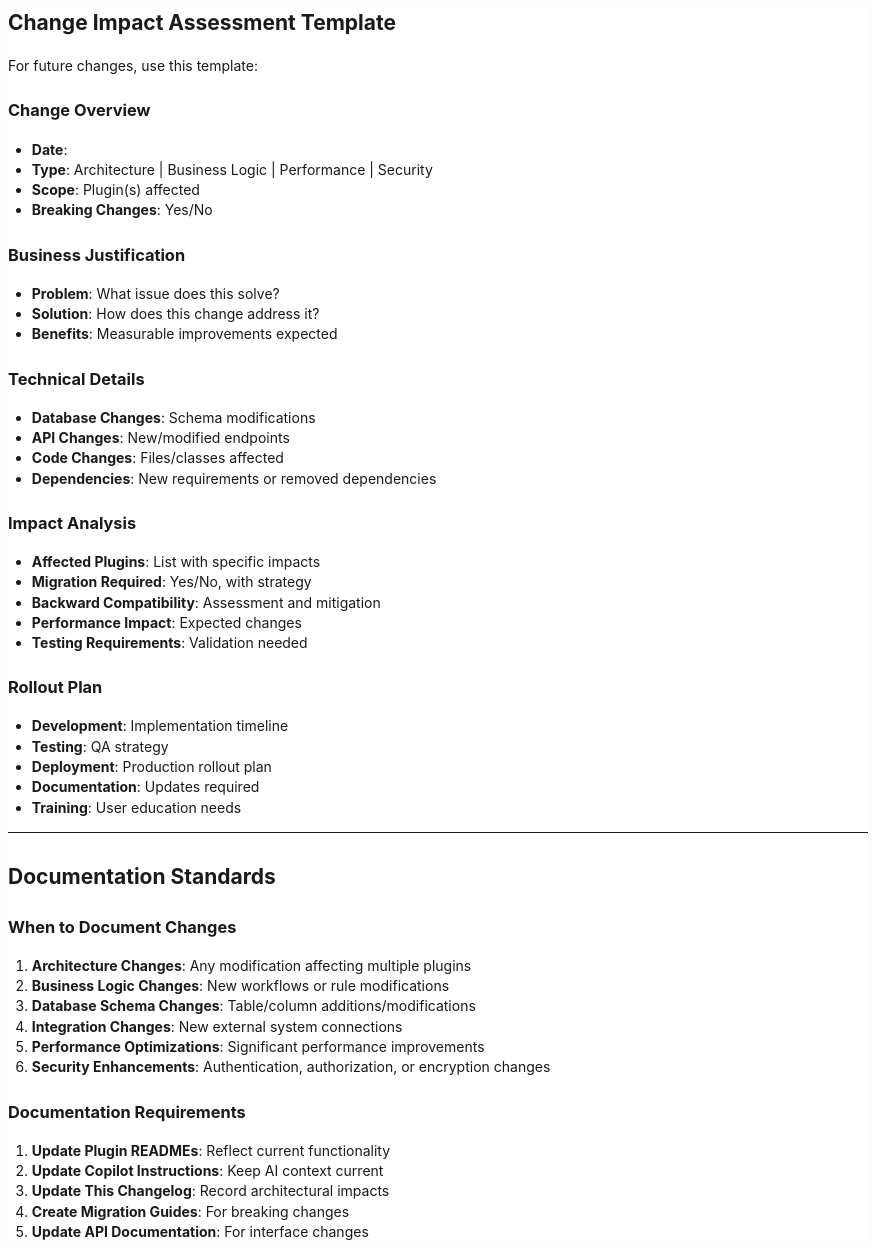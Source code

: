 
## Change Impact Assessment Template

For future changes, use this template:

### **Change Overview**
- **Date**: 
- **Type**: Architecture | Business Logic | Performance | Security
- **Scope**: Plugin(s) affected
- **Breaking Changes**: Yes/No

### **Business Justification**
- **Problem**: What issue does this solve?
- **Solution**: How does this change address it?
- **Benefits**: Measurable improvements expected

### **Technical Details**
- **Database Changes**: Schema modifications
- **API Changes**: New/modified endpoints
- **Code Changes**: Files/classes affected
- **Dependencies**: New requirements or removed dependencies

### **Impact Analysis**
- **Affected Plugins**: List with specific impacts
- **Migration Required**: Yes/No, with strategy
- **Backward Compatibility**: Assessment and mitigation
- **Performance Impact**: Expected changes
- **Testing Requirements**: Validation needed

### **Rollout Plan**
- **Development**: Implementation timeline
- **Testing**: QA strategy
- **Deployment**: Production rollout plan
- **Documentation**: Updates required
- **Training**: User education needs

---

## Documentation Standards

### **When to Document Changes**
1. **Architecture Changes**: Any modification affecting multiple plugins
2. **Business Logic Changes**: New workflows or rule modifications  
3. **Database Schema Changes**: Table/column additions/modifications
4. **Integration Changes**: New external system connections
5. **Performance Optimizations**: Significant performance improvements
6. **Security Enhancements**: Authentication, authorization, or encryption changes

### **Documentation Requirements**
1. **Update Plugin READMEs**: Reflect current functionality
2. **Update Copilot Instructions**: Keep AI context current
3. **Update This Changelog**: Record architectural impacts
4. **Create Migration Guides**: For breaking changes
5. **Update API Documentation**: For interface changes
